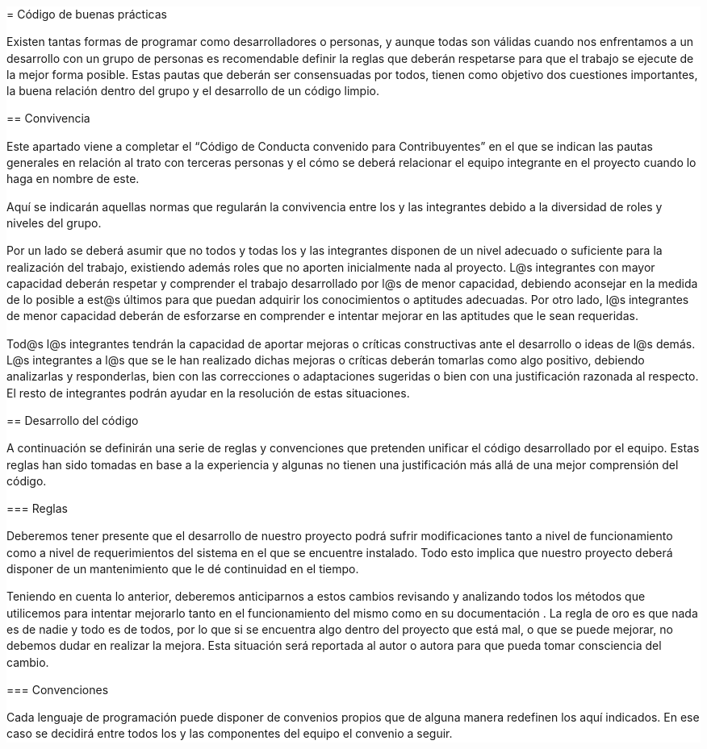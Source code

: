 = Código de buenas prácticas

Existen tantas formas de programar como desarrolladores o personas, y aunque todas son válidas cuando nos enfrentamos a un desarrollo con un grupo de personas es recomendable definir la reglas que deberán respetarse para que el trabajo se ejecute de la mejor forma posible.
Estas pautas que deberán ser consensuadas por todos, tienen como objetivo dos cuestiones importantes, la buena relación dentro del grupo y el desarrollo de un código limpio.

== Convivencia

Este apartado viene a completar el “Código de Conducta convenido para Contribuyentes” en el que se indican las pautas generales en relación al trato con terceras personas y el cómo se deberá relacionar el equipo integrante en el proyecto cuando lo haga en nombre de este.

Aquí se indicarán aquellas normas que regularán la convivencia entre los y las integrantes debido a la diversidad de roles y niveles del grupo.

Por un lado se deberá asumir que no todos y todas los y las integrantes disponen de un nivel adecuado o suficiente para la realización del trabajo, existiendo además roles que no aporten inicialmente nada al proyecto.
L@s integrantes con mayor capacidad deberán respetar y comprender el trabajo desarrollado por l@s de menor capacidad, debiendo aconsejar en la medida de lo posible a est@s últimos para que puedan adquirir los conocimientos o aptitudes adecuadas. Por otro lado, l@s integrantes de menor capacidad deberán de esforzarse en comprender e intentar mejorar en las aptitudes que le sean requeridas.

Tod@s l@s integrantes tendrán la capacidad de aportar mejoras o críticas constructivas ante el desarrollo o ideas de l@s demás. L@s integrantes a l@s que se le han realizado dichas mejoras o críticas deberán tomarlas como algo positivo, debiendo analizarlas y responderlas, bien con las correcciones o adaptaciones sugeridas o bien con una justificación razonada al respecto. El resto de integrantes podrán ayudar en la resolución de estas situaciones.

== Desarrollo del código

A continuación se definirán una serie de reglas y convenciones que pretenden unificar el código desarrollado por el equipo. Estas reglas han sido tomadas en base a la experiencia y algunas no tienen una justificación más allá de una mejor comprensión del código.

=== Reglas

Deberemos tener presente que el desarrollo de nuestro proyecto podrá sufrir modificaciones tanto a nivel de funcionamiento como a nivel de requerimientos del sistema en el que se encuentre instalado. Todo esto implica que nuestro proyecto deberá disponer de un mantenimiento que le dé continuidad en el tiempo.

Teniendo en cuenta lo anterior, deberemos anticiparnos a estos cambios revisando y analizando todos los métodos que utilicemos para intentar mejorarlo tanto en el funcionamiento del mismo como en su documentación . 
La regla de oro es que nada es de nadie y todo es de todos, por lo que si se encuentra algo dentro del proyecto que está mal, o que se puede mejorar, no debemos dudar en realizar la mejora. Esta situación será reportada al autor o autora para que pueda tomar consciencia del cambio.

=== Convenciones

Cada lenguaje de programación puede disponer de convenios propios que de alguna manera redefinen los aquí indicados. En ese caso se decidirá entre todos los y las componentes del equipo el convenio a seguir.
